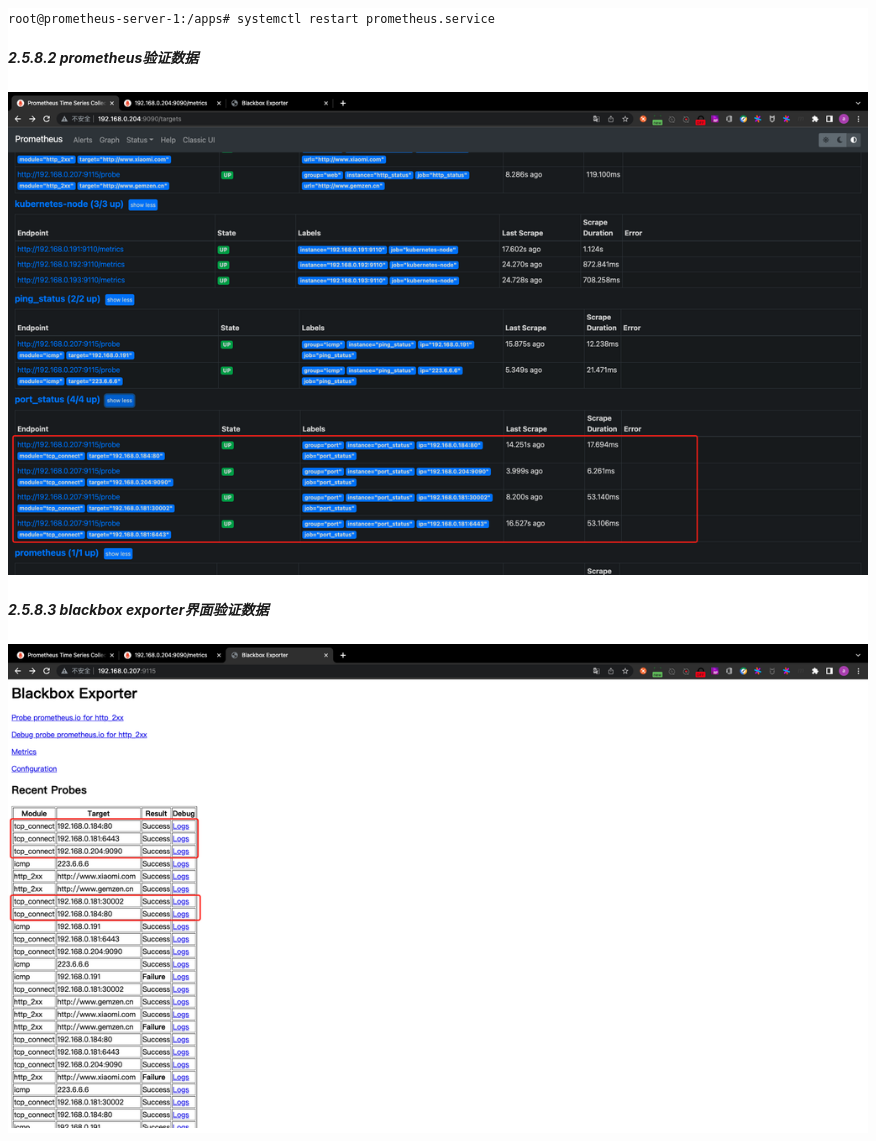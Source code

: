 ```
root@prometheus-server-1:/apps# systemctl restart prometheus.service 
```

##### 2.5.8.2 prometheus验证数据

![prometheus验证端口监控数据](./img/prometheus验证端口监控数据.png)

##### 2.5.8.3 blackbox exporter界面验证数据

![blackbox验证端口监控数据](./img/blackbox验证端口监控数据.png)

